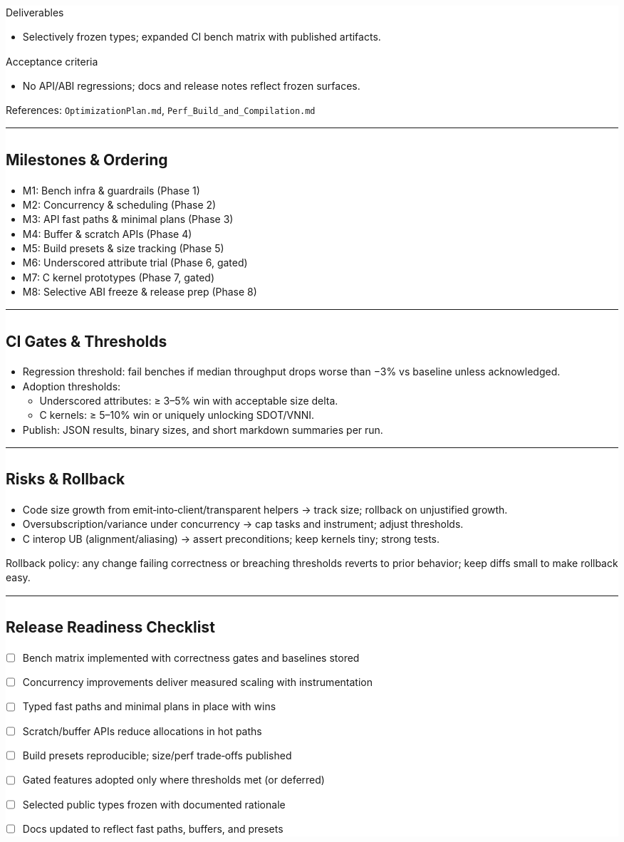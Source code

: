 Deliverables
- Selectively frozen types; expanded CI bench matrix with published artifacts.

Acceptance criteria
- No API/ABI regressions; docs and release notes reflect frozen surfaces.

References: `OptimizationPlan.md`, `Perf_Build_and_Compilation.md`

---

## Milestones & Ordering

- M1: Bench infra & guardrails (Phase 1)
- M2: Concurrency & scheduling (Phase 2)
- M3: API fast paths & minimal plans (Phase 3)
- M4: Buffer & scratch APIs (Phase 4)
- M5: Build presets & size tracking (Phase 5)
- M6: Underscored attribute trial (Phase 6, gated)
- M7: C kernel prototypes (Phase 7, gated)
- M8: Selective ABI freeze & release prep (Phase 8)

---

## CI Gates & Thresholds

- Regression threshold: fail benches if median throughput drops worse than −3% vs baseline unless acknowledged.
- Adoption thresholds:
  - Underscored attributes: ≥ 3–5% win with acceptable size delta.
  - C kernels: ≥ 5–10% win or uniquely unlocking SDOT/VNNI.
- Publish: JSON results, binary sizes, and short markdown summaries per run.

---

## Risks & Rollback

- Code size growth from emit‑into‑client/transparent helpers → track size; rollback on unjustified growth.
- Oversubscription/variance under concurrency → cap tasks and instrument; adjust thresholds.
- C interop UB (alignment/aliasing) → assert preconditions; keep kernels tiny; strong tests.

Rollback policy: any change failing correctness or breaching thresholds reverts to prior behavior; keep diffs small to make rollback easy.

---

## Release Readiness Checklist

- [ ] Bench matrix implemented with correctness gates and baselines stored
- [ ] Concurrency improvements deliver measured scaling with instrumentation
- [ ] Typed fast paths and minimal plans in place with wins
- [ ] Scratch/buffer APIs reduce allocations in hot paths
- [ ] Build presets reproducible; size/perf trade‑offs published
- [ ] Gated features adopted only where thresholds met (or deferred)
- [ ] Selected public types frozen with documented rationale
- [ ] Docs updated to reflect fast paths, buffers, and presets

